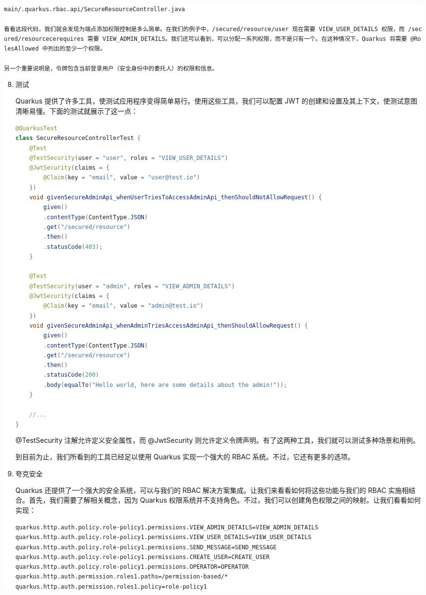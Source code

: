     main/.quarkus.rbac.api/SecureResourceController.java

    看看这段代码，我们就会发现为端点添加权限控制是多么简单。在我们的例子中，/secured/resource/user 现在需要 VIEW_USER_DETAILS 权限，而 /secured/resourcecerequires 需要 VIEW_ADMIN_DETAILS。我们还可以看到，可以分配一系列权限，而不是只有一个。在这种情况下，Quarkus 将需要 @RolesAllowed 中列出的至少一个权限。

    另一个重要说明是，令牌包含当前登录用户（安全身份中的委托人）的权限和信息。

8. 测试

    Quarkus 提供了许多工具，使测试应用程序变得简单易行。使用这些工具，我们可以配置 JWT 的创建和设置及其上下文，使测试意图清晰易懂。下面的测试就展示了这一点：

    ```java
    @QuarkusTest
    class SecureResourceControllerTest {
        @Test
        @TestSecurity(user = "user", roles = "VIEW_USER_DETAILS")
        @JwtSecurity(claims = {
            @Claim(key = "email", value = "user@test.io")
        })
        void givenSecureAdminApi_whenUserTriesToAccessAdminApi_thenShouldNotAllowRequest() {
            given()
            .contentType(ContentType.JSON)
            .get("/secured/resource")
            .then()
            .statusCode(403);
        }

        @Test
        @TestSecurity(user = "admin", roles = "VIEW_ADMIN_DETAILS")
        @JwtSecurity(claims = {
            @Claim(key = "email", value = "admin@test.io")
        })
        void givenSecureAdminApi_whenAdminTriesAccessAdminApi_thenShouldAllowRequest() {
            given()
            .contentType(ContentType.JSON)
            .get("/secured/resource")
            .then()
            .statusCode(200)
            .body(equalTo("Hello world, here are some details about the admin!"));
        }

        //...
    }
    ```

    @TestSecurity 注解允许定义安全属性，而 @JwtSecurity 则允许定义令牌声明。有了这两种工具，我们就可以测试多种场景和用例。

    到目前为止，我们所看到的工具已经足以使用 Quarkus 实现一个强大的 RBAC 系统。不过，它还有更多的选项。

9. 夸克安全

    Quarkus 还提供了一个强大的安全系统，可以与我们的 RBAC 解决方案集成。让我们来看看如何将这些功能与我们的 RBAC 实施相结合。首先，我们需要了解相关概念，因为 Quarkus 权限系统并不支持角色。不过，我们可以创建角色权限之间的映射。让我们看看如何实现：

    ```properties
    quarkus.http.auth.policy.role-policy1.permissions.VIEW_ADMIN_DETAILS=VIEW_ADMIN_DETAILS
    quarkus.http.auth.policy.role-policy1.permissions.VIEW_USER_DETAILS=VIEW_USER_DETAILS
    quarkus.http.auth.policy.role-policy1.permissions.SEND_MESSAGE=SEND_MESSAGE
    quarkus.http.auth.policy.role-policy1.permissions.CREATE_USER=CREATE_USER
    quarkus.http.auth.policy.role-policy1.permissions.OPERATOR=OPERATOR
    quarkus.http.auth.permission.roles1.paths=/permission-based/*
    quarkus.http.auth.permission.roles1.policy=role-policy1
    ```
